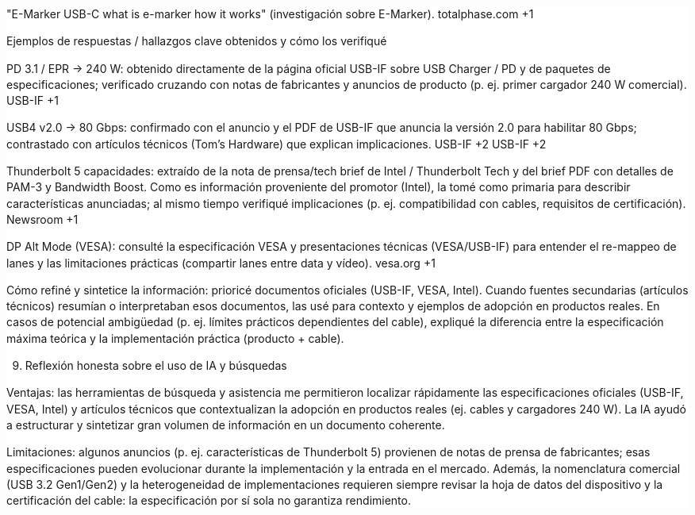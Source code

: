 "E-Marker USB-C what is e-marker how it works" (investigación sobre E-Marker). 
totalphase.com
+1

Ejemplos de respuestas / hallazgos clave obtenidos y cómo los verifiqué

PD 3.1 / EPR → 240 W: obtenido directamente de la página oficial USB-IF sobre USB Charger / PD y de paquetes de especificaciones; 
verificado cruzando con notas de fabricantes y anuncios de producto (p. ej. primer cargador 240 W comercial). 
USB-IF
+1

USB4 v2.0 → 80 Gbps: confirmado con el anuncio y el PDF de USB-IF que anuncia la versión 2.0 para habilitar 80 Gbps; contrastado con artículos 
técnicos (Tom’s Hardware) que explican implicaciones. 
USB-IF
+2
USB-IF
+2

Thunderbolt 5 capacidades: extraído de la nota de prensa/tech brief de Intel / Thunderbolt Tech y del brief PDF con detalles de PAM-3 y 
Bandwidth Boost. Como es información proveniente del promotor (Intel), la tomé como primaria para describir características anunciadas; al mismo tiempo
 verifiqué implicaciones (p. ej. compatibilidad con cables, requisitos de certificación). 
Newsroom
+1

DP Alt Mode (VESA): consulté la especificación VESA y presentaciones técnicas (VESA/USB-IF) para entender el re-mappeo de lanes y las limitaciones prácticas
 (compartir lanes entre data y vídeo). 
vesa.org
+1

Cómo refiné y sintetice la información: prioricé documentos oficiales (USB-IF, VESA, Intel). Cuando fuentes secundarias (artículos técnicos) resumían 
o interpretaban esos documentos, las usé para contexto y ejemplos de adopción en productos reales. En casos de potencial ambigüedad
 (p. ej. límites prácticos dependientes del cable), expliqué la diferencia entre la especificación máxima teórica y la implementación práctica (producto + cable).

9. Reflexión honesta sobre el uso de IA y búsquedas

Ventajas: las herramientas de búsqueda y asistencia me permitieron localizar rápidamente las especificaciones oficiales (USB-IF, VESA, Intel) y 
artículos técnicos que contextualizan la adopción en productos reales (ej. cables y cargadores 240 W). La IA ayudó a estructurar y sintetizar
 gran volumen de información en un documento coherente.

Limitaciones: algunos anuncios (p. ej. características de Thunderbolt 5) provienen de notas de prensa de fabricantes; esas especificaciones
 pueden evolucionar durante la implementación y la entrada en el mercado. Además, la nomenclatura comercial (USB 3.2 Gen1/Gen2) y la heterogeneidad 
de implementaciones requieren siempre revisar la hoja de datos del dispositivo y la certificación del cable: la especificación por sí sola no garantiza rendimiento.
